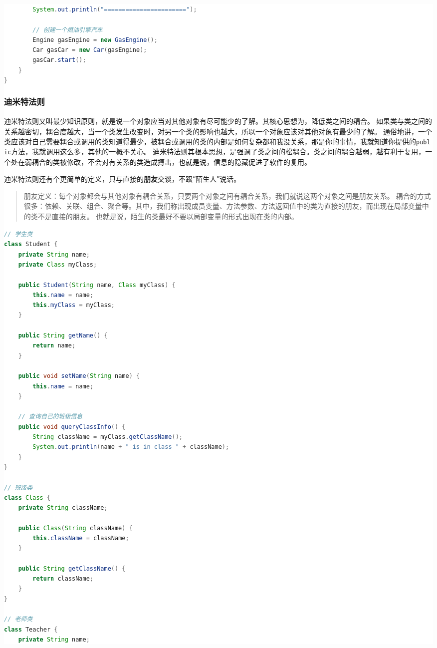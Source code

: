 ```java
        System.out.println("=======================");

        // 创建一个燃油引擎汽车
        Engine gasEngine = new GasEngine();
        Car gasCar = new Car(gasEngine);
        gasCar.start();
    }
}
```

### 迪米特法则
迪米特法则又叫最少知识原则，就是说一个对象应当对其他对象有尽可能少的了解。其核心思想为，降低类之间的耦合。
如果类与类之间的关系越密切，耦合度越大，当一个类发生改变时，对另一个类的影响也越大，所以一个对象应该对其他对象有最少的了解。
通俗地讲，一个类应该对自己需要耦合或调用的类知道得最少，被耦合或调用的类的内部是如何复杂都和我没关系，那是你的事情，我就知道你提供的`public`方法，我就调用这么多，其他的一概不关心。
迪米特法则其根本思想，是强调了类之间的松耦合。类之间的耦合越弱，越有利于复用，一个处在弱耦合的类被修改，不会对有关系的类造成搏击，也就是说，信息的隐藏促进了软件的复用。

迪米特法则还有个更简单的定义，只与直接的**朋友**交谈，不跟“陌生人”说话。
>朋友定义：每个对象都会与其他对象有耦合关系，只要两个对象之间有耦合关系，我们就说这两个对象之间是朋友关系。
耦合的方式很多：依赖、关联、组合、聚合等。其中，我们称出现成员变量、方法参数、方法返回值中的类为直接的朋友，而出现在局部变量中的类不是直接的朋友。
也就是说，陌生的类最好不要以局部变量的形式出现在类的内部。

```java
// 学生类
class Student {
    private String name;
    private Class myClass;

    public Student(String name, Class myClass) {
        this.name = name;
        this.myClass = myClass;
    }

    public String getName() {
        return name;
    }

    public void setName(String name) {
        this.name = name;
    }

    // 查询自己的班级信息
    public void queryClassInfo() {
        String className = myClass.getClassName();
        System.out.println(name + " is in class " + className);
    }
}

// 班级类
class Class {
    private String className;

    public Class(String className) {
        this.className = className;
    }

    public String getClassName() {
        return className;
    }
}

// 老师类
class Teacher {
    private String name;

```